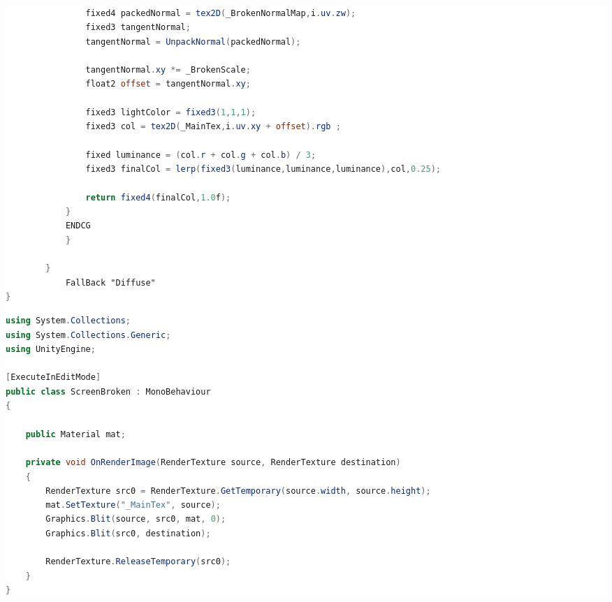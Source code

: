 ```glsl
				fixed4 packedNormal = tex2D(_BrokenNormalMap,i.uv.zw);
				fixed3 tangentNormal;
				tangentNormal = UnpackNormal(packedNormal);

				tangentNormal.xy *= _BrokenScale;
				float2 offset = tangentNormal.xy;

				fixed3 lightColor = fixed3(1,1,1);
				fixed3 col = tex2D(_MainTex,i.uv.xy + offset).rgb ;

				fixed luminance = (col.r + col.g + col.b) / 3;
				fixed3 finalCol = lerp(fixed3(luminance,luminance,luminance),col,0.25);

				return fixed4(finalCol,1.0f);
			}
			ENDCG
			}

		}
			FallBack "Diffuse"
}
```



```c#
using System.Collections;
using System.Collections.Generic;
using UnityEngine;

[ExecuteInEditMode]
public class ScreenBroken : MonoBehaviour
{

    public Material mat;

    private void OnRenderImage(RenderTexture source, RenderTexture destination)
    {
        RenderTexture src0 = RenderTexture.GetTemporary(source.width, source.height);
        mat.SetTexture("_MainTex", source);
        Graphics.Blit(source, src0, mat, 0);
        Graphics.Blit(src0, destination);

        RenderTexture.ReleaseTemporary(src0);
    }
}
```



[利用StencilBuffer实现局部后处理描边]: https://zhuanlan.zhihu.com/p/95747680
[Unity ShaderLab 模板缓存（Stencil Buffer） 基本概念]: https://zhuanlan.zhihu.com/p/28506264
[Unity Shader - 均值模糊和高斯模糊]: https://blog.csdn.net/qq_28299311/article/details/103980498
[Unity Shader -描边(后期处理)]: https://blog.csdn.net/qq_28299311/article/details/103899467
[UnityShader学习——屏幕后处理效果（亮度等、边缘检测）]: https://blog.csdn.net/qq_36622009/article/details/105602156
[learn Unity Shader]: https://gitee.com/ihaiu/LearnUnityShader
[笔记十四——屏幕后处理]: https://zhuanlan.zhihu.com/p/32335522